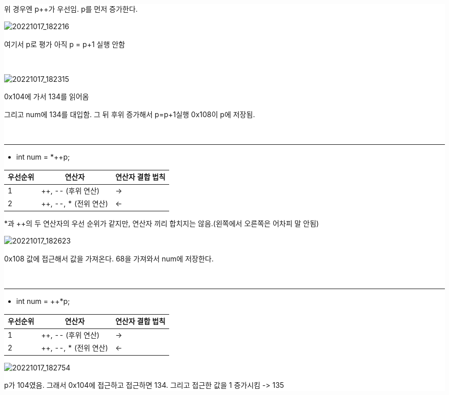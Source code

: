위 경우엔 p++가 우선임. p를 먼저 증가한다.



![20221017_182216](https://user-images.githubusercontent.com/37941513/196140705-f10f3964-803e-476a-935d-c620b8ae8cfe.png)

여기서 p로 평가 아직 p = p+1 실행 안함

<br>


![20221017_182315](https://user-images.githubusercontent.com/37941513/196140948-520cdbbf-ecc5-4c50-b3c8-fcd12f01319b.png)

0x104에 가서 134를 읽어옴

그리고 num에 134를 대입함. 그 뒤 후위 증가해서 p=p+1실행
0x108이 p에 저장됨.


<br>

---------


- int num = *++p;

|우선순위|연산자|연산자 결합 법칙|
|------|---|---|
|1|++, -- (후위 연산)|->|
|2|++, --, * (전위 연산)|<-|


*과 ++의 두 연산자의 우선 순위가 같지만, 연산자 끼리 합치지는 않음.(왼쪽에서 오른쪽은 어차피 말 안됨)

![20221017_182623](https://user-images.githubusercontent.com/37941513/196141706-237c7e56-00fb-44d3-a74a-bed3a3871ac7.png)


0x108 값에 접근해서 값을 가져온다. 68을 가져와서 num에 저장한다.



<br>

---------

- int num = ++*p;

|우선순위|연산자|연산자 결합 법칙|
|------|---|---|
|1|++, -- (후위 연산)|->|
|2|++, --, * (전위 연산)|<-|


![20221017_182754](https://user-images.githubusercontent.com/37941513/196142053-476c3282-013f-434c-8ba8-ac176b53fb05.png)


p가 104였음. 그래서 0x104에 접근하고 접근하면 134.
그리고 접근한 값을 1 증가시킴 -> 135

